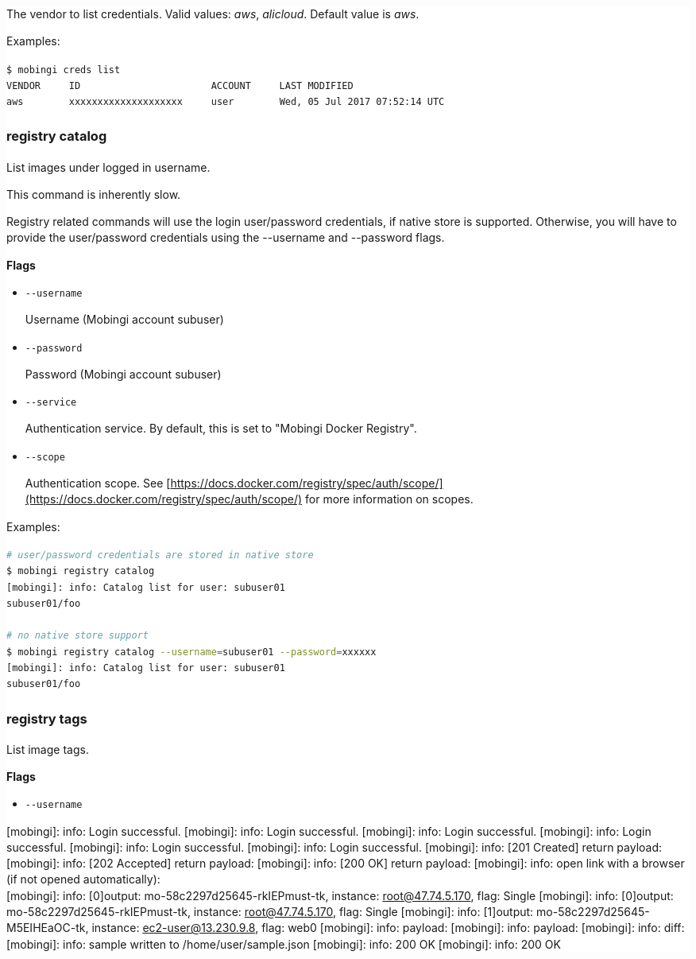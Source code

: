   The vendor to list credentials. Valid values: _aws_, _alicloud_. Default value is _aws_.

Examples:

```bash
$ mobingi creds list
VENDOR     ID                       ACCOUNT     LAST MODIFIED
aws        xxxxxxxxxxxxxxxxxxxx     user        Wed, 05 Jul 2017 07:52:14 UTC
```

### registry catalog <a id="registry-list-catalog"></a>

List images under logged in username.

This command is inherently slow.

Registry related commands will use the login user/password credentials, if native store is supported. Otherwise, you will have to provide the user/password credentials using the --username and --password flags.

**Flags**

* `--username`

  Username \(Mobingi account subuser\)  

* `--password` 

  Password \(Mobingi account subuser\)  

* `--service` 

   Authentication service. By default, this is set to "Mobingi Docker Registry".  

* `--scope` 

  Authentication scope. See [https://docs.docker.com/registry/spec/auth/scope/](https://docs.docker.com/registry/spec/auth/scope/) for more information on scopes.

Examples:

```bash
# user/password credentials are stored in native store
$ mobingi registry catalog
[mobingi]: info: Catalog list for user: subuser01
subuser01/foo

# no native store support
$ mobingi registry catalog --username=subuser01 --password=xxxxxx
[mobingi]: info: Catalog list for user: subuser01
subuser01/foo
```

### registry tags <a id="registry-list-tags"></a>

List image tags.

**Flags**

* `--username` 


[mobingi]: info: Login successful.
[mobingi]: info: Login successful.
[mobingi]: info: Login successful.
[mobingi]: info: Login successful.
[mobingi]: info: Login successful.
[mobingi]: info: Login successful.
[mobingi]: info: [201 Created] return payload:
[mobingi]: info: [202 Accepted] return payload:
[mobingi]: info: [200 OK] return payload:
[mobingi]: info: open link with a browser (if not opened automatically): \
[mobingi]: info: [0]output: mo-58c2297d25645-rkIEPmust-tk, instance: root@47.74.5.170, flag: Single
[mobingi]: info: [0]output: mo-58c2297d25645-rkIEPmust-tk, instance: root@47.74.5.170, flag: Single
[mobingi]: info: [1]output: mo-58c2297d25645-M5EIHEaOC-tk, instance: ec2-user@13.230.9.8, flag: web0
[mobingi]: info: payload:
[mobingi]: info: payload:
[mobingi]: info: diff:
[mobingi]: info: sample written to /home/user/sample.json
[mobingi]: info: 200 OK
[mobingi]: info: 200 OK